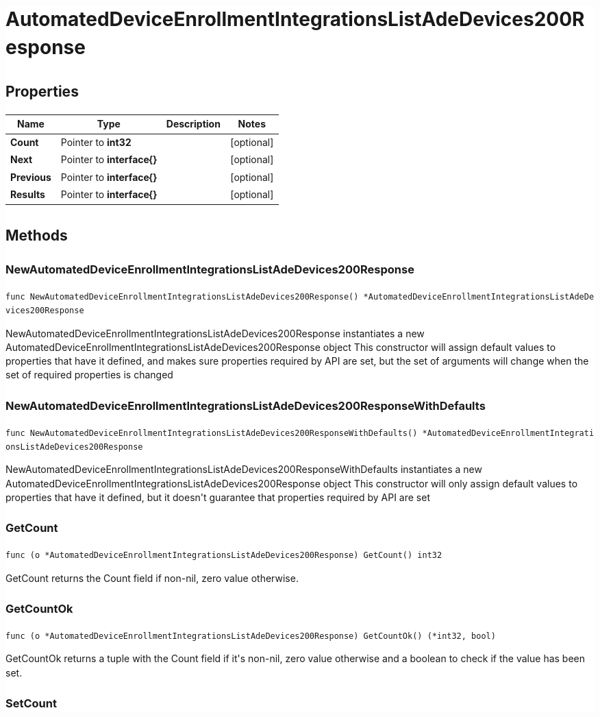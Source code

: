 # AutomatedDeviceEnrollmentIntegrationsListAdeDevices200Response

## Properties

Name | Type | Description | Notes
------------ | ------------- | ------------- | -------------
**Count** | Pointer to **int32** |  | [optional] 
**Next** | Pointer to **interface{}** |  | [optional] 
**Previous** | Pointer to **interface{}** |  | [optional] 
**Results** | Pointer to **interface{}** |  | [optional] 

## Methods

### NewAutomatedDeviceEnrollmentIntegrationsListAdeDevices200Response

`func NewAutomatedDeviceEnrollmentIntegrationsListAdeDevices200Response() *AutomatedDeviceEnrollmentIntegrationsListAdeDevices200Response`

NewAutomatedDeviceEnrollmentIntegrationsListAdeDevices200Response instantiates a new AutomatedDeviceEnrollmentIntegrationsListAdeDevices200Response object
This constructor will assign default values to properties that have it defined,
and makes sure properties required by API are set, but the set of arguments
will change when the set of required properties is changed

### NewAutomatedDeviceEnrollmentIntegrationsListAdeDevices200ResponseWithDefaults

`func NewAutomatedDeviceEnrollmentIntegrationsListAdeDevices200ResponseWithDefaults() *AutomatedDeviceEnrollmentIntegrationsListAdeDevices200Response`

NewAutomatedDeviceEnrollmentIntegrationsListAdeDevices200ResponseWithDefaults instantiates a new AutomatedDeviceEnrollmentIntegrationsListAdeDevices200Response object
This constructor will only assign default values to properties that have it defined,
but it doesn't guarantee that properties required by API are set

### GetCount

`func (o *AutomatedDeviceEnrollmentIntegrationsListAdeDevices200Response) GetCount() int32`

GetCount returns the Count field if non-nil, zero value otherwise.

### GetCountOk

`func (o *AutomatedDeviceEnrollmentIntegrationsListAdeDevices200Response) GetCountOk() (*int32, bool)`

GetCountOk returns a tuple with the Count field if it's non-nil, zero value otherwise
and a boolean to check if the value has been set.

### SetCount
